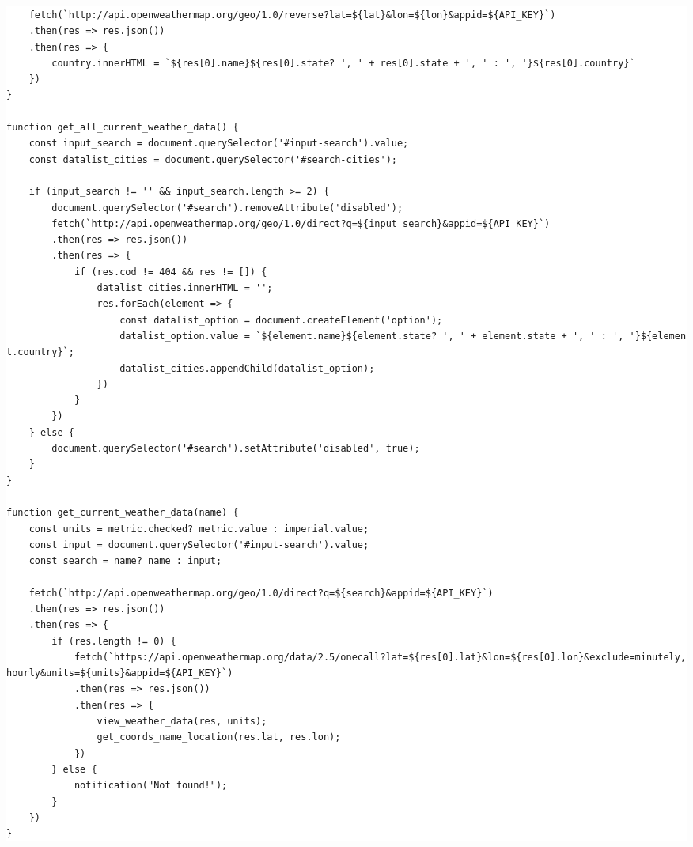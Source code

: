         fetch(`http://api.openweathermap.org/geo/1.0/reverse?lat=${lat}&lon=${lon}&appid=${API_KEY}`)
        .then(res => res.json())
        .then(res => {
            country.innerHTML = `${res[0].name}${res[0].state? ', ' + res[0].state + ', ' : ', '}${res[0].country}`
        })
    }

    function get_all_current_weather_data() {
        const input_search = document.querySelector('#input-search').value;
        const datalist_cities = document.querySelector('#search-cities');

        if (input_search != '' && input_search.length >= 2) {
            document.querySelector('#search').removeAttribute('disabled');
            fetch(`http://api.openweathermap.org/geo/1.0/direct?q=${input_search}&appid=${API_KEY}`)
            .then(res => res.json())
            .then(res => {
                if (res.cod != 404 && res != []) {
                    datalist_cities.innerHTML = '';
                    res.forEach(element => {
                        const datalist_option = document.createElement('option');
                        datalist_option.value = `${element.name}${element.state? ', ' + element.state + ', ' : ', '}${element.country}`;
                        datalist_cities.appendChild(datalist_option);
                    })
                }
            })
        } else {
            document.querySelector('#search').setAttribute('disabled', true);
        }
    }

    function get_current_weather_data(name) {
        const units = metric.checked? metric.value : imperial.value;
        const input = document.querySelector('#input-search').value;
        const search = name? name : input;
        
        fetch(`http://api.openweathermap.org/geo/1.0/direct?q=${search}&appid=${API_KEY}`)
        .then(res => res.json())
        .then(res => {
            if (res.length != 0) {
                fetch(`https://api.openweathermap.org/data/2.5/onecall?lat=${res[0].lat}&lon=${res[0].lon}&exclude=minutely,hourly&units=${units}&appid=${API_KEY}`)
                .then(res => res.json())
                .then(res => {
                    view_weather_data(res, units);
                    get_coords_name_location(res.lat, res.lon);
                })
            } else {
                notification("Not found!");
            }
        })
    }
